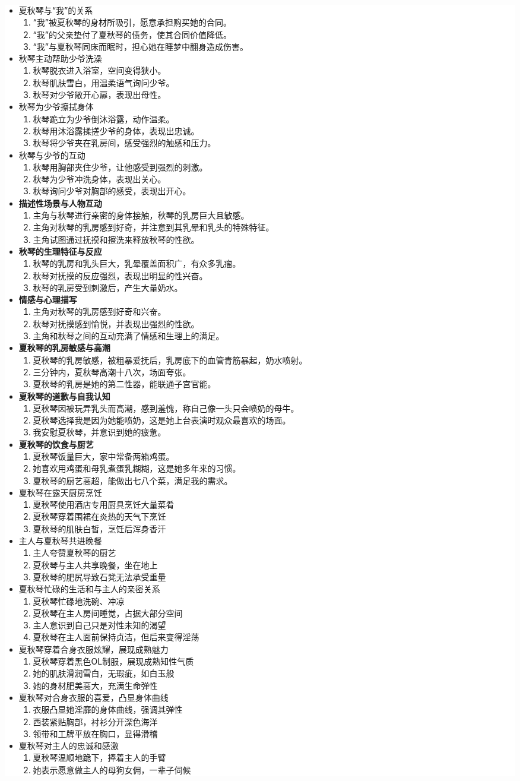 -   夏秋琴与“我”的关系
    1.  “我”被夏秋琴的身材所吸引，愿意承担购买她的合同。
    2.  “我”的父亲垫付了夏秋琴的债务，使其合同价值降低。
    3.  “我”与夏秋琴同床而眠时，担心她在睡梦中翻身造成伤害。
-   秋琴主动帮助少爷洗澡
    1.  秋琴脱衣进入浴室，空间变得狭小。
    2.  秋琴肌肤雪白，用温柔语气询问少爷。
    3.  秋琴对少爷敞开心扉，表现出母性。
-   秋琴为少爷擦拭身体
    1.  秋琴跪立为少爷倒沐浴露，动作温柔。
    2.  秋琴用沐浴露揉搓少爷的身体，表现出忠诚。
    3.  秋琴将少爷夹在乳房间，感受强烈的触感和压力。
-   秋琴与少爷的互动
    1.  秋琴用胸部夹住少爷，让他感受到强烈的刺激。
    2.  秋琴为少爷冲洗身体，表现出关心。
    3.  秋琴询问少爷对胸部的感受，表现出开心。
-   **描述性场景与人物互动**
    1.  主角与秋琴进行亲密的身体接触，秋琴的乳房巨大且敏感。
    2.  主角对秋琴的乳房感到好奇，并注意到其乳晕和乳头的特殊特征。
    3.  主角试图通过抚摸和擦洗来释放秋琴的性欲。
-   **秋琴的生理特征与反应**
    1.  秋琴的乳房和乳头巨大，乳晕覆盖面积广，有众多乳瘤。
    2.  秋琴对抚摸的反应强烈，表现出明显的性兴奋。
    3.  秋琴的乳房受到刺激后，产生大量奶水。
-   **情感与心理描写**
    1.  主角对秋琴的乳房感到好奇和兴奋。
    2.  秋琴对抚摸感到愉悦，并表现出强烈的性欲。
    3.  主角和秋琴之间的互动充满了情感和生理上的满足。
-   **夏秋琴的乳房敏感与高潮**
    1.  夏秋琴的乳房敏感，被粗暴爱抚后，乳房底下的血管青筋暴起，奶水喷射。
    2.  三分钟内，夏秋琴高潮十八次，场面夸张。
    3.  夏秋琴的乳房是她的第二性器，能联通子宫官能。
-   **夏秋琴的道歉与自我认知**
    1.  夏秋琴因被玩弄乳头而高潮，感到羞愧，称自己像一头只会喷奶的母牛。
    2.  夏秋琴选择我是因为她能喷奶，这是她上台表演时观众最喜欢的场面。
    3.  我安慰夏秋琴，并意识到她的疲惫。
-   **夏秋琴的饮食与厨艺**
    1.  夏秋琴饭量巨大，家中常备两箱鸡蛋。
    2.  她喜欢用鸡蛋和母乳煮蛋乳糊糊，这是她多年来的习惯。
    3.  夏秋琴的厨艺高超，能做出七八个菜，满足我的需求。
-   夏秋琴在露天厨房烹饪
    1.  夏秋琴使用酒店专用厨具烹饪大量菜肴
    2.  夏秋琴穿着围裙在炎热的天气下烹饪
    3.  夏秋琴的肌肤白皙，烹饪后浑身香汗
-   主人与夏秋琴共进晚餐
    1.  主人夸赞夏秋琴的厨艺
    2.  夏秋琴与主人共享晚餐，坐在地上
    3.  夏秋琴的肥尻导致石凳无法承受重量
-   夏秋琴忙碌的生活和与主人的亲密关系
    1.  夏秋琴忙碌地洗碗、冲凉
    2.  夏秋琴在主人房间睡觉，占据大部分空间
    3.  主人意识到自己只是对性未知的渴望
    4.  夏秋琴在主人面前保持贞洁，但后来变得淫荡
-   夏秋琴穿着合身衣服炫耀，展现成熟魅力
    1.  夏秋琴穿着黑色OL制服，展现成熟知性气质
    2.  她的肌肤滑润雪白，无瑕疵，如白玉般
    3.  她的身材肥美高大，充满生命弹性
-   夏秋琴对合身衣服的喜爱，凸显身体曲线
    1.  衣服凸显她淫靡的身体曲线，强调其弹性
    2.  西装紧贴胸部，衬衫分开深色海洋
    3.  领带和工牌平放在胸口，显得滑稽
-   夏秋琴对主人的忠诚和感激
    1.  夏秋琴温顺地跪下，捧着主人的手臂
    2.  她表示愿意做主人的母狗女佣，一辈子伺候